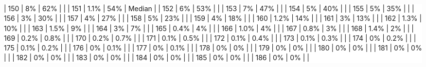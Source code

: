 | 150 | 8% | 62% |  |
| 151 | 1.1% | 54% | Median |
| 152 | 6% | 53% |  |
| 153 | 7% | 47% |  |
| 154 | 5% | 40% |  |
| 155 | 5% | 35% |  |
| 156 | 3% | 30% |  |
| 157 | 4% | 27% |  |
| 158 | 5% | 23% |  |
| 159 | 4% | 18% |  |
| 160 | 1.2% | 14% |  |
| 161 | 3% | 13% |  |
| 162 | 1.3% | 10% |  |
| 163 | 1.5% | 9% |  |
| 164 | 3% | 7% |  |
| 165 | 0.4% | 4% |  |
| 166 | 1.0% | 4% |  |
| 167 | 0.8% | 3% |  |
| 168 | 1.4% | 2% |  |
| 169 | 0.2% | 0.8% |  |
| 170 | 0.2% | 0.7% |  |
| 171 | 0.1% | 0.5% |  |
| 172 | 0.1% | 0.4% |  |
| 173 | 0.1% | 0.3% |  |
| 174 | 0% | 0.2% |  |
| 175 | 0.1% | 0.2% |  |
| 176 | 0% | 0.1% |  |
| 177 | 0% | 0.1% |  |
| 178 | 0% | 0% |  |
| 179 | 0% | 0% |  |
| 180 | 0% | 0% |  |
| 181 | 0% | 0% |  |
| 182 | 0% | 0% |  |
| 183 | 0% | 0% |  |
| 184 | 0% | 0% |  |
| 185 | 0% | 0% |  |
| 186 | 0% | 0% |  |